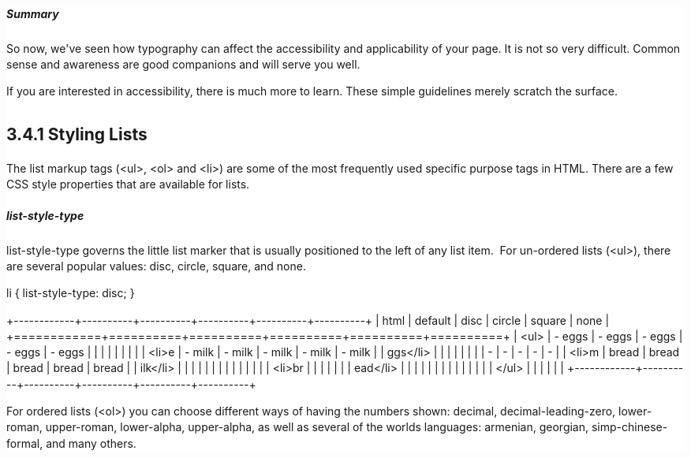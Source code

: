 ##### Summary

So now, we\'ve seen how typography can affect the accessibility and
applicability of your page. It is not so very difficult. Common sense
and awareness are good companions and will serve you well.

If you are interested in accessibility, there is much more to learn.
These simple guidelines merely scratch the surface.

## 3.4.1 Styling Lists

The list markup tags (\<ul\>, \<ol\> and \<li\>) are some of the most
frequently used specific purpose tags in HTML. There are a few CSS style
properties that are available for lists.

##### list-style-type

list-style-type governs the little list marker that is usually
positioned to the left of any list item.  For un-ordered lists (\<ul\>),
there are several popular values: disc, circle, square, and none.

li { list-style-type: disc; }

+------------+----------+----------+----------+----------+----------+
| html       | default  | disc     | circle   | square   | none     |
+============+==========+==========+==========+==========+==========+
| \<ul\>     | -   eggs | -   eggs | -   eggs | -   eggs | -   eggs |
|            |          |          |          |          |          |
| \<li\>e    | -   milk | -   milk | -   milk | -   milk | -   milk |
| ggs\</li\> |          |          |          |          |          |
|            | -        | -        | -        | -        | -        |
| \<li\>m    |    bread |    bread |    bread |    bread |    bread |
| ilk\</li\> |          |          |          |          |          |
|            |          |          |          |          |          |
| \<li\>br   |          |          |          |          |          |
| ead\</li\> |          |          |          |          |          |
|            |          |          |          |          |          |
| \</ul\>    |          |          |          |          |          |
+------------+----------+----------+----------+----------+----------+

For ordered lists (\<ol\>) you can choose different ways of having the
numbers
shown: decimal, decimal-leading-zero, lower-roman, upper-roman, lower-alpha, upper-alpha,
as well as several of the worlds
languages: armenian, georgian, simp-chinese-formal, and many others. 
